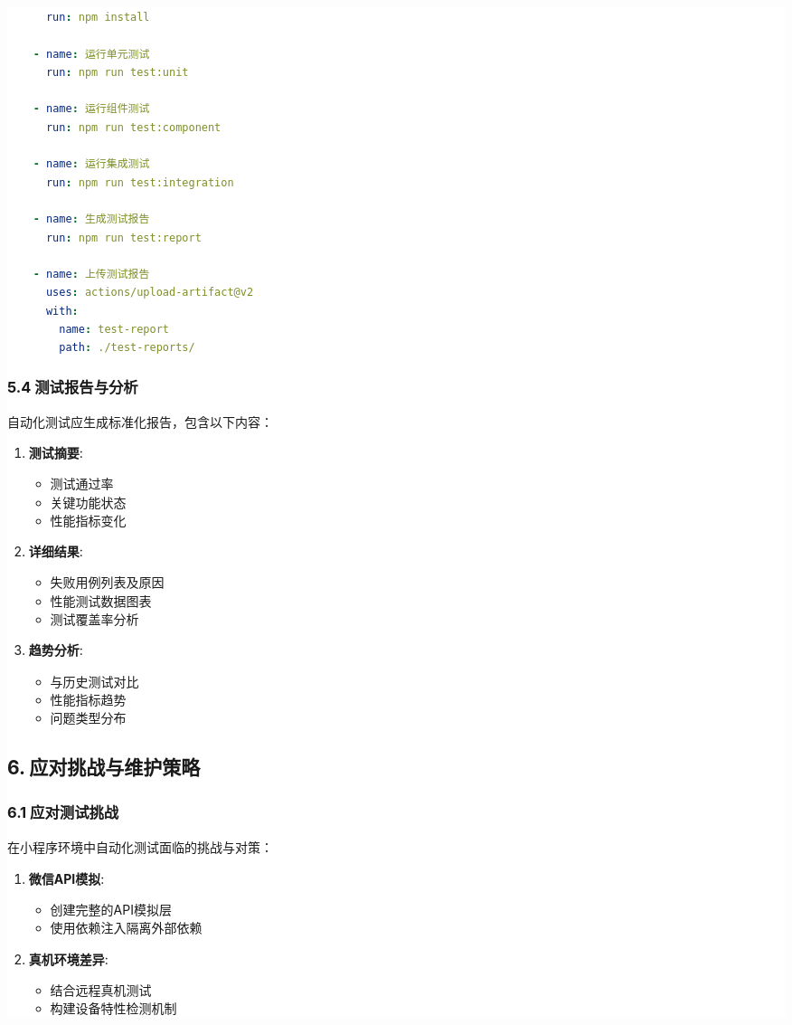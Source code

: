 ```yaml
      run: npm install
      
    - name: 运行单元测试
      run: npm run test:unit
      
    - name: 运行组件测试
      run: npm run test:component
      
    - name: 运行集成测试
      run: npm run test:integration
      
    - name: 生成测试报告
      run: npm run test:report
      
    - name: 上传测试报告
      uses: actions/upload-artifact@v2
      with:
        name: test-report
        path: ./test-reports/
```

### 5.4 测试报告与分析

自动化测试应生成标准化报告，包含以下内容：

1. **测试摘要**:
   - 测试通过率
   - 关键功能状态
   - 性能指标变化

2. **详细结果**:
   - 失败用例列表及原因
   - 性能测试数据图表
   - 测试覆盖率分析

3. **趋势分析**:
   - 与历史测试对比
   - 性能指标趋势
   - 问题类型分布

## 6. 应对挑战与维护策略

### 6.1 应对测试挑战

在小程序环境中自动化测试面临的挑战与对策：

1. **微信API模拟**:
   - 创建完整的API模拟层
   - 使用依赖注入隔离外部依赖

2. **真机环境差异**:
   - 结合远程真机测试
   - 构建设备特性检测机制
